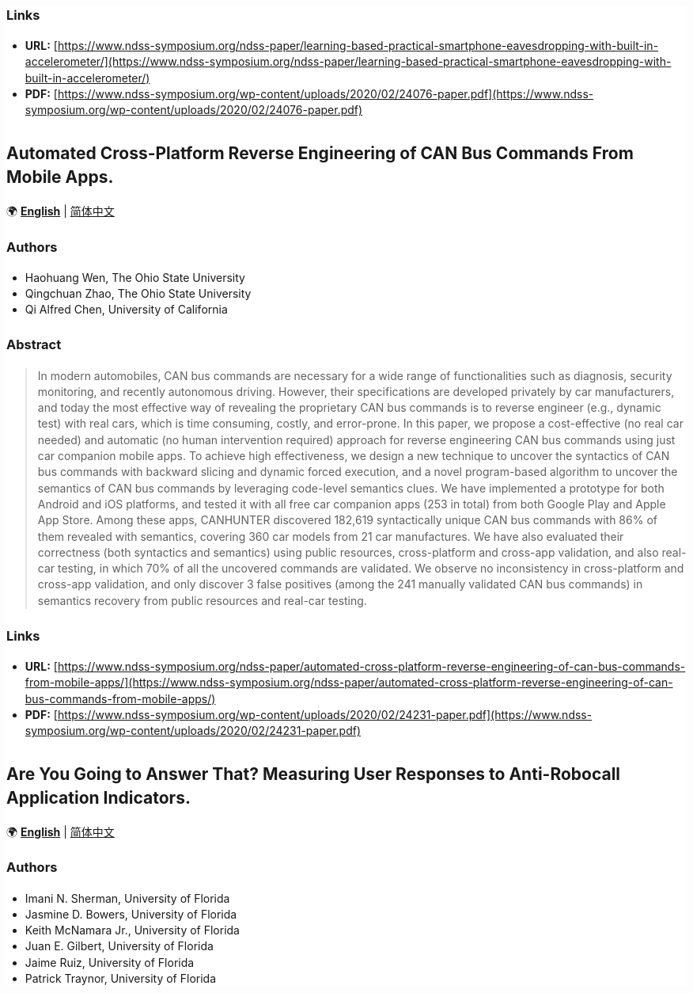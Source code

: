 ### Links
- **URL:** [https://www.ndss-symposium.org/ndss-paper/learning-based-practical-smartphone-eavesdropping-with-built-in-accelerometer/](https://www.ndss-symposium.org/ndss-paper/learning-based-practical-smartphone-eavesdropping-with-built-in-accelerometer/)
- **PDF:** [https://www.ndss-symposium.org/wp-content/uploads/2020/02/24076-paper.pdf](https://www.ndss-symposium.org/wp-content/uploads/2020/02/24076-paper.pdf)
## Automated Cross-Platform Reverse Engineering of CAN Bus Commands From Mobile Apps.
🌍 **[English](../../../docs/en/Network%20and%20Distributed%20System%20Security%20Symposium/Network%20and%20Distributed%20System%20Security%20Symposium%202020.md#automated-cross-platform-reverse-engineering-of-can-bus-commands-from-mobile-apps)** | [简体中文](../../../docs/zh-CN/Network%20and%20Distributed%20System%20Security%20Symposium/Network%20and%20Distributed%20System%20Security%20Symposium%202020.md#automated-cross-platform-reverse-engineering-of-can-bus-commands-from-mobile-apps)
### Authors
* Haohuang Wen, The Ohio State University
* Qingchuan Zhao, The Ohio State University
* Qi Alfred Chen, University of California
### Abstract
> In modern automobiles, CAN bus commands are necessary for a wide range of functionalities such as diagnosis, security monitoring, and recently autonomous driving. However, their specifications are developed privately by car manufacturers, and today the most effective way of revealing the proprietary CAN bus commands is to reverse engineer (e.g., dynamic test) with real cars, which is time consuming, costly, and error-prone. In this paper, we propose a cost-effective (no real car needed) and automatic (no human intervention required) approach for reverse engineering CAN bus commands using just car companion mobile apps. To achieve high effectiveness, we design a new technique to uncover the syntactics of CAN bus commands with backward slicing and dynamic forced execution, and a novel program-based algorithm to uncover the semantics of CAN bus commands by leveraging code-level semantics clues. We have implemented a prototype for both Android and iOS platforms, and tested it with all free car companion apps (253 in total) from both Google Play and Apple App Store. Among these apps, CANHUNTER discovered 182,619 syntactically unique CAN bus commands with 86% of them revealed with semantics, covering 360 car models from 21 car manufactures. We have also evaluated their correctness (both syntactics and semantics) using public resources, cross-platform and cross-app validation, and also real-car testing, in which 70% of all the uncovered commands are validated. We observe no inconsistency in cross-platform and cross-app validation, and only discover 3 false positives (among the 241 manually validated CAN bus commands) in semantics recovery from public resources and real-car testing.

### Links
- **URL:** [https://www.ndss-symposium.org/ndss-paper/automated-cross-platform-reverse-engineering-of-can-bus-commands-from-mobile-apps/](https://www.ndss-symposium.org/ndss-paper/automated-cross-platform-reverse-engineering-of-can-bus-commands-from-mobile-apps/)
- **PDF:** [https://www.ndss-symposium.org/wp-content/uploads/2020/02/24231-paper.pdf](https://www.ndss-symposium.org/wp-content/uploads/2020/02/24231-paper.pdf)
## Are You Going to Answer That? Measuring User Responses to Anti-Robocall Application Indicators.
🌍 **[English](../../../docs/en/Network%20and%20Distributed%20System%20Security%20Symposium/Network%20and%20Distributed%20System%20Security%20Symposium%202020.md#are-you-going-to-answer-that-measuring-user-responses-to-anti-robocall-application-indicators)** | [简体中文](../../../docs/zh-CN/Network%20and%20Distributed%20System%20Security%20Symposium/Network%20and%20Distributed%20System%20Security%20Symposium%202020.md#are-you-going-to-answer-that-measuring-user-responses-to-anti-robocall-application-indicators)
### Authors
* Imani N. Sherman, University of Florida
* Jasmine D. Bowers, University of Florida
* Keith McNamara Jr., University of Florida
* Juan E. Gilbert, University of Florida
* Jaime Ruiz, University of Florida
* Patrick Traynor, University of Florida